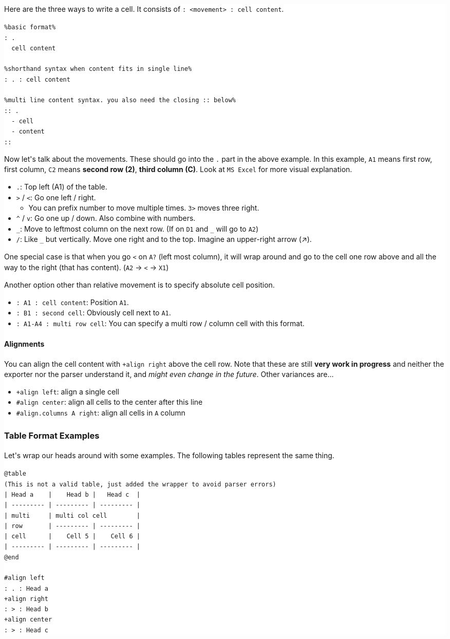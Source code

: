 Here are the three ways to write a cell. It consists of `: <movement> : cell content`.

``` norg
%basic format%
: .
  cell content

%shorthand syntax when content fits in single line%
: . : cell content

%multi line content syntax. you also need the closing :: below%
:: .
  - cell
  - content
::
```

Now let's talk about the movements. These should go into the `.` part in the above example. In this example, `A1` means first row, first column, `C2` means **second row (2)**, **third column (C)**. Look at `MS Excel` for more visual explanation.

- `.`: Top left (A1) of the table.
- `>` / `<`: Go one left / right.
  - You can prefix number to move multiple times. `3>` moves three right.
- `^` / `v`: Go one up / down. Also combine with numbers.
- `_`: Move to leftmost column on the next row. (If on `D1` and `_` will go to `A2`)
- `/`: Like `_` but vertically. Move one right and to the top. Imagine an upper-right arrow (↗️).

One special case is that when you go `<` on `A?` (left most column), it will wrap around and go to the cell one row above and all the way to the right (that has content). (`A2` -\> `<` -\> `X1`)

Another option other than relative movement is to specify absolute cell position.

- `: A1 : cell content`: Position `A1`.
- `: B1 : second cell`: Obviously cell next to `A1`.
- `: A1-A4 : multi row cell`: You can specify a multi row / column cell with this format.

#### Alignments

You can align the cell content with `+align right` above the cell row. Note that these are still **very work in progress** and neither the exporter nor the parser understand it, and *might even change in the future*. Other variances are...

- `+align left`: align a single cell
- `#align center`: align all cells to the center after this line
- `#align.columns A right`: align all cells in `A` column

### Table Format Examples

Let's wrap our heads around with some examples. The following tables represent the same thing.

``` norg
@table
(This is not a valid table, just added the wrapper to avoid parser errors)
| Head a    |    Head b |   Head c  |
| --------- | --------- | --------- |
| multi     | multi col cell        |
| row       | --------- | --------- |
| cell      |    Cell 5 |    Cell 6 |
| --------- | --------- | --------- |
@end

#align left
: . : Head a
+align right
: > : Head b
+align center
: > : Head c
```